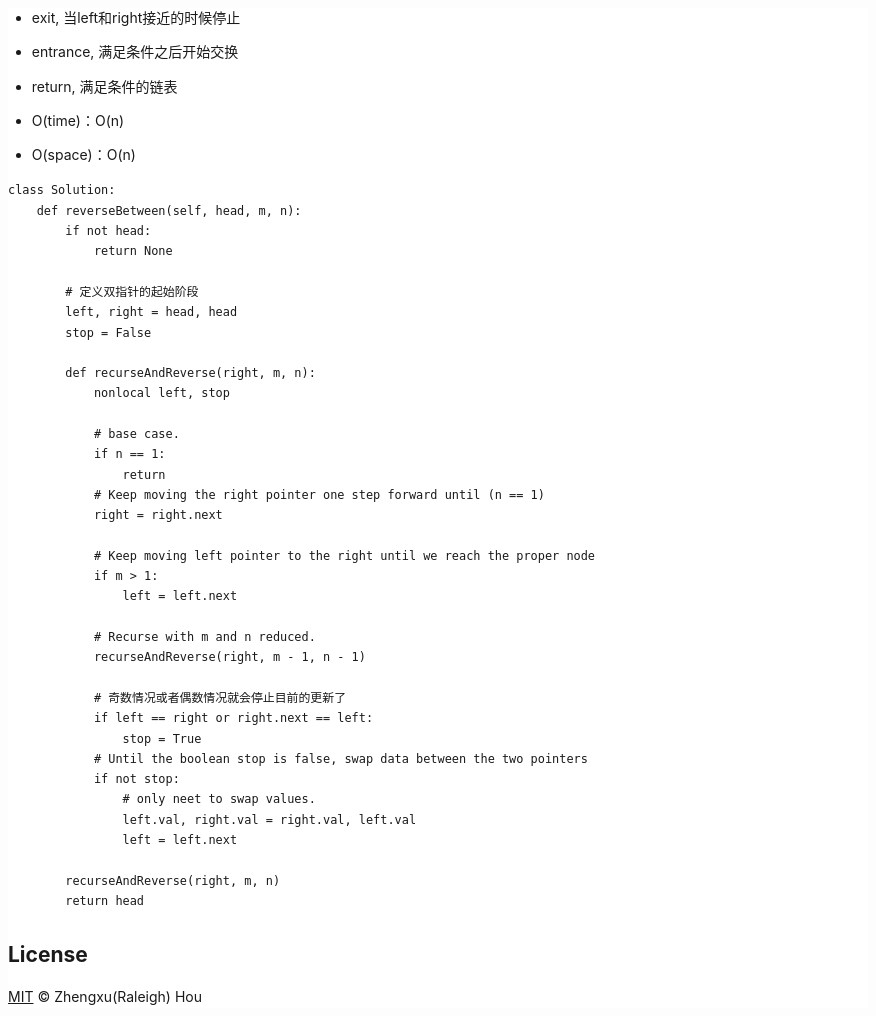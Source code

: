
- exit, 当left和right接近的时候停止
- entrance, 满足条件之后开始交换
- return, 满足条件的链表

- O(time)：O(n)
- O(space)：O(n)

```
class Solution:
    def reverseBetween(self, head, m, n):
        if not head:
            return None
        
        # 定义双指针的起始阶段
        left, right = head, head
        stop = False
        
        def recurseAndReverse(right, m, n):
            nonlocal left, stop

            # base case.
            if n == 1:
                return
            # Keep moving the right pointer one step forward until (n == 1)
            right = right.next

            # Keep moving left pointer to the right until we reach the proper node
            if m > 1:
                left = left.next

            # Recurse with m and n reduced.
            recurseAndReverse(right, m - 1, n - 1)

            # 奇数情况或者偶数情况就会停止目前的更新了
            if left == right or right.next == left:
                stop = True
            # Until the boolean stop is false, swap data between the two pointers     
            if not stop:
                # only neet to swap values.
                left.val, right.val = right.val, left.val
                left = left.next           

        recurseAndReverse(right, m, n)
        return head
```
## License

[MIT](LICENSE) © Zhengxu(Raleigh) Hou


